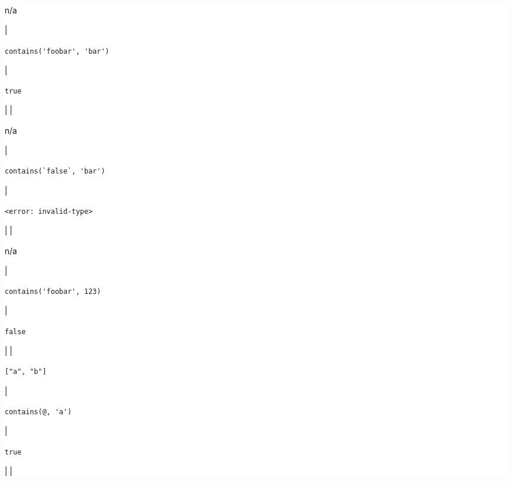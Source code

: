 n/a

 | 

`contains('foobar', 'bar')`

 | 

`true`

 |
| 

n/a

 | 

``contains(`false`, 'bar')``

 | 

`<error: invalid-type>`

 |
| 

n/a

 | 

`contains('foobar', 123)`

 | 

`false`

 |
| 

`["a", "b"]`

 | 

`contains(@, 'a')`

 | 

`true`

 |
| 
